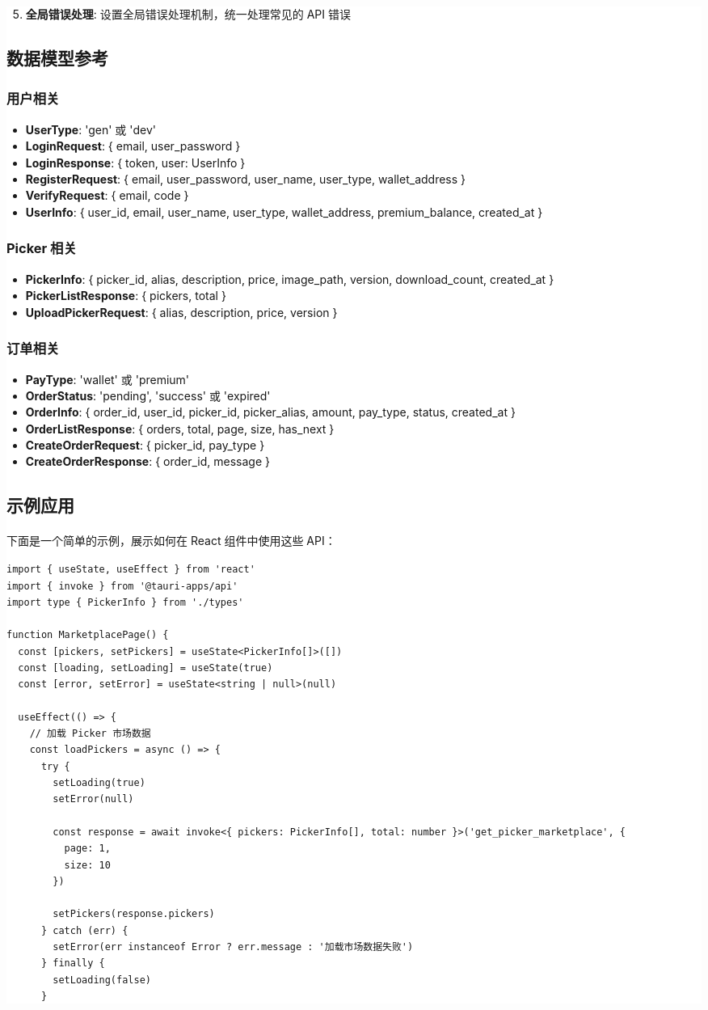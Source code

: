 5. **全局错误处理**: 设置全局错误处理机制，统一处理常见的 API 错误

## 数据模型参考

### 用户相关

- **UserType**: 'gen' 或 'dev'
- **LoginRequest**: { email, user_password }
- **LoginResponse**: { token, user: UserInfo }
- **RegisterRequest**: { email, user_password, user_name, user_type, wallet_address }
- **VerifyRequest**: { email, code }
- **UserInfo**: { user_id, email, user_name, user_type, wallet_address, premium_balance, created_at }

### Picker 相关

- **PickerInfo**: { picker_id, alias, description, price, image_path, version, download_count, created_at }
- **PickerListResponse**: { pickers, total }
- **UploadPickerRequest**: { alias, description, price, version }

### 订单相关

- **PayType**: 'wallet' 或 'premium'
- **OrderStatus**: 'pending', 'success' 或 'expired'
- **OrderInfo**: { order_id, user_id, picker_id, picker_alias, amount, pay_type, status, created_at }
- **OrderListResponse**: { orders, total, page, size, has_next }
- **CreateOrderRequest**: { picker_id, pay_type }
- **CreateOrderResponse**: { order_id, message }

## 示例应用

下面是一个简单的示例，展示如何在 React 组件中使用这些 API：

```typescriptx
import { useState, useEffect } from 'react'
import { invoke } from '@tauri-apps/api'
import type { PickerInfo } from './types'

function MarketplacePage() {
  const [pickers, setPickers] = useState<PickerInfo[]>([])
  const [loading, setLoading] = useState(true)
  const [error, setError] = useState<string | null>(null)

  useEffect(() => {
    // 加载 Picker 市场数据
    const loadPickers = async () => {
      try {
        setLoading(true)
        setError(null)
        
        const response = await invoke<{ pickers: PickerInfo[], total: number }>('get_picker_marketplace', {
          page: 1,
          size: 10
        })
        
        setPickers(response.pickers)
      } catch (err) {
        setError(err instanceof Error ? err.message : '加载市场数据失败')
      } finally {
        setLoading(false)
      }
```